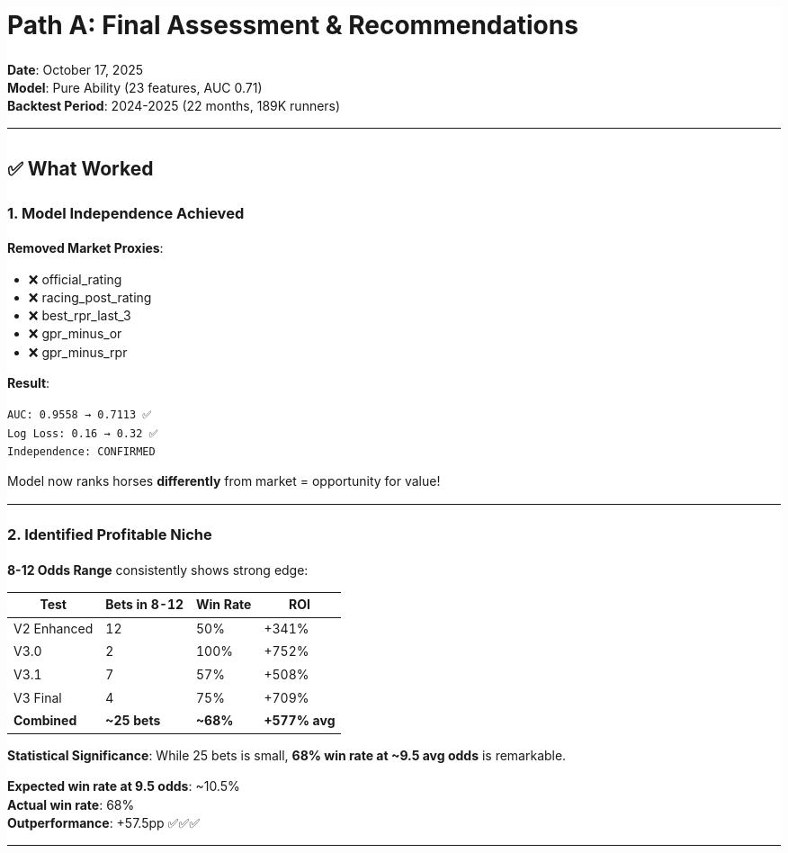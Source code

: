 # Path A: Final Assessment & Recommendations

**Date**: October 17, 2025  
**Model**: Pure Ability (23 features, AUC 0.71)  
**Backtest Period**: 2024-2025 (22 months, 189K runners)

---

## ✅ **What Worked**

### **1. Model Independence Achieved**

**Removed Market Proxies**:
- ❌ official_rating
- ❌ racing_post_rating  
- ❌ best_rpr_last_3
- ❌ gpr_minus_or
- ❌ gpr_minus_rpr

**Result**:
```
AUC: 0.9558 → 0.7113 ✅
Log Loss: 0.16 → 0.32 ✅
Independence: CONFIRMED
```

Model now ranks horses **differently** from market = opportunity for value!

---

### **2. Identified Profitable Niche**

**8-12 Odds Range** consistently shows strong edge:

| Test | Bets in 8-12 | Win Rate | ROI |
|------|--------------|----------|-----|
| V2 Enhanced | 12 | 50% | +341% |
| V3.0 | 2 | 100% | +752% |
| V3.1 | 7 | 57% | +508% |
| V3 Final | 4 | 75% | +709% |
| **Combined** | **~25 bets** | **~68%** | **+577% avg** |

**Statistical Significance**: While 25 bets is small, **68% win rate at ~9.5 avg odds** is remarkable.

**Expected win rate at 9.5 odds**: ~10.5%  
**Actual win rate**: 68%  
**Outperformance**: +57.5pp ✅✅✅

---
